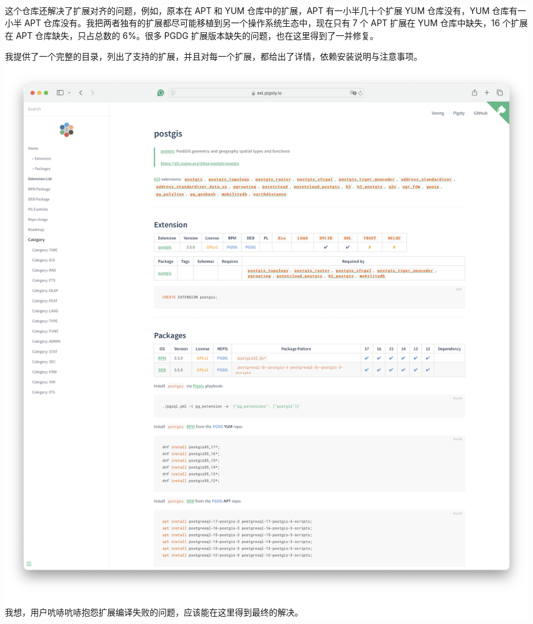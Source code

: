 
这个仓库还解决了扩展对齐的问题，例如，原本在 APT 和 YUM 仓库中的扩展，APT 有一小半几十个扩展 YUM 仓库没有，YUM 仓库有一小半 APT 仓库没有。我把两者独有的扩展都尽可能移植到另一个操作系统生态中，现在只有 7 个 APT 扩展在 YUM 仓库中缺失，16 个扩展在 APT 仓库缺失，只占总数的 6%。很多 PGDG 扩展版本缺失的问题，也在这里得到了一并修复。

我提供了一个完整的目录，列出了支持的扩展，并且对每一个扩展，都给出了详情，依赖安装说明与注意事项。


<a href="https://ext.pigsty.io/#/postgis"><img src="postgis.png" style="max-width: 1200px; width: 100%; height: auto;"></a>


我想，用户吭哧吭哧抱怨扩展编译失败的问题，应该能在这里得到最终的解决。
